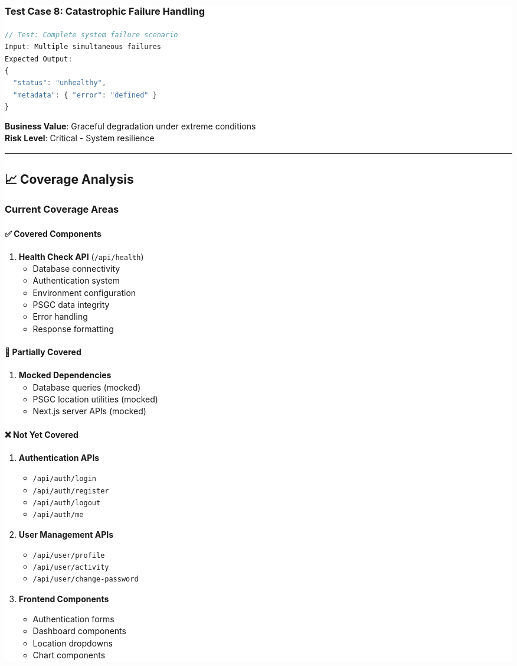 ### **Test Case 8: Catastrophic Failure Handling**
```typescript
// Test: Complete system failure scenario
Input: Multiple simultaneous failures
Expected Output:
{
  "status": "unhealthy",
  "metadata": { "error": "defined" }
}
```
**Business Value**: Graceful degradation under extreme conditions  
**Risk Level**: Critical - System resilience

---

## 📈 Coverage Analysis

### **Current Coverage Areas**

#### **✅ Covered Components**
1. **Health Check API** (`/api/health`)
   - Database connectivity
   - Authentication system
   - Environment configuration
   - PSGC data integrity
   - Error handling
   - Response formatting

#### **🚧 Partially Covered**
1. **Mocked Dependencies**
   - Database queries (mocked)
   - PSGC location utilities (mocked)
   - Next.js server APIs (mocked)

#### **❌ Not Yet Covered**
1. **Authentication APIs**
   - `/api/auth/login`
   - `/api/auth/register`
   - `/api/auth/logout`
   - `/api/auth/me`

2. **User Management APIs**
   - `/api/user/profile`
   - `/api/user/activity`
   - `/api/user/change-password`

3. **Frontend Components**
   - Authentication forms
   - Dashboard components
   - Location dropdowns
   - Chart components
